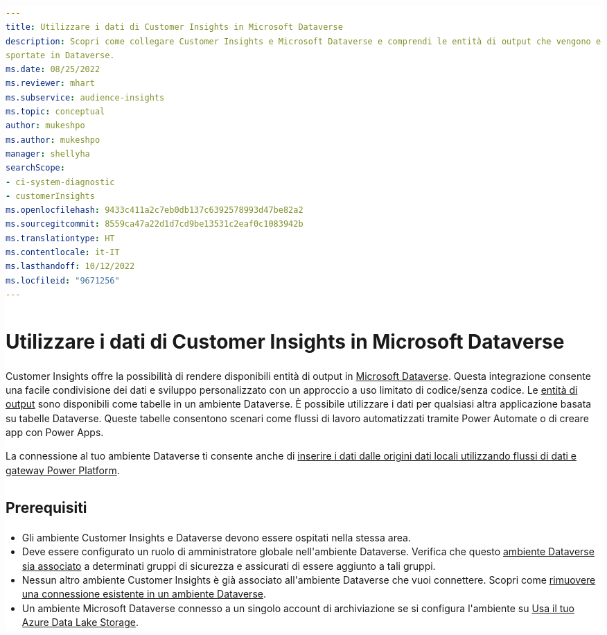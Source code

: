 ```yaml
---
title: Utilizzare i dati di Customer Insights in Microsoft Dataverse
description: Scopri come collegare Customer Insights e Microsoft Dataverse e comprendi le entità di output che vengono esportate in Dataverse.
ms.date: 08/25/2022
ms.reviewer: mhart
ms.subservice: audience-insights
ms.topic: conceptual
author: mukeshpo
ms.author: mukeshpo
manager: shellyha
searchScope:
- ci-system-diagnostic
- customerInsights
ms.openlocfilehash: 9433c411a2c7eb0db137c6392578993d47be82a2
ms.sourcegitcommit: 8559ca47a22d1d7cd9be13531c2eaf0c1083942b
ms.translationtype: HT
ms.contentlocale: it-IT
ms.lasthandoff: 10/12/2022
ms.locfileid: "9671256"
---
```

# <a name="work-with-customer-insights-data-in-microsoft-dataverse"></a>Utilizzare i dati di Customer Insights in Microsoft Dataverse

Customer Insights offre la possibilità di rendere disponibili entità di output in [Microsoft Dataverse](/powerapps/maker/data-platform/data-platform-intro). Questa integrazione consente una facile condivisione dei dati e sviluppo personalizzato con un approccio a uso limitato di codice/senza codice. Le [entità di output](#output-entities) sono disponibili come tabelle in un ambiente Dataverse. È possibile utilizzare i dati per qualsiasi altra applicazione basata su tabelle Dataverse. Queste tabelle consentono scenari come flussi di lavoro automatizzati tramite Power Automate o di creare app con Power Apps.

La connessione al tuo ambiente Dataverse ti consente anche di [inserire i dati dalle origini dati locali utilizzando flussi di dati e gateway Power Platform](connect-power-query.md#add-data-from-on-premises-data-sources).

## <a name="prerequisites"></a>Prerequisiti

- Gli ambiente Customer Insights e Dataverse devono essere ospitati nella stessa area.
- Deve essere configurato un ruolo di amministratore globale nell'ambiente Dataverse. Verifica che questo [ambiente Dataverse sia associato](/power-platform/admin/control-user-access#associate-a-security-group-with-a-dataverse-environment) a determinati gruppi di sicurezza e assicurati di essere aggiunto a tali gruppi.
- Nessun altro ambiente Customer Insights è già associato all'ambiente Dataverse che vuoi connettere. Scopri come [rimuovere una connessione esistente in un ambiente Dataverse](#remove-an-existing-connection-to-a-dataverse-environment).
- Un ambiente Microsoft Dataverse connesso a un singolo account di archiviazione se si configura l'ambiente su [Usa il tuo Azure Data Lake Storage](own-data-lake-storage.md).
